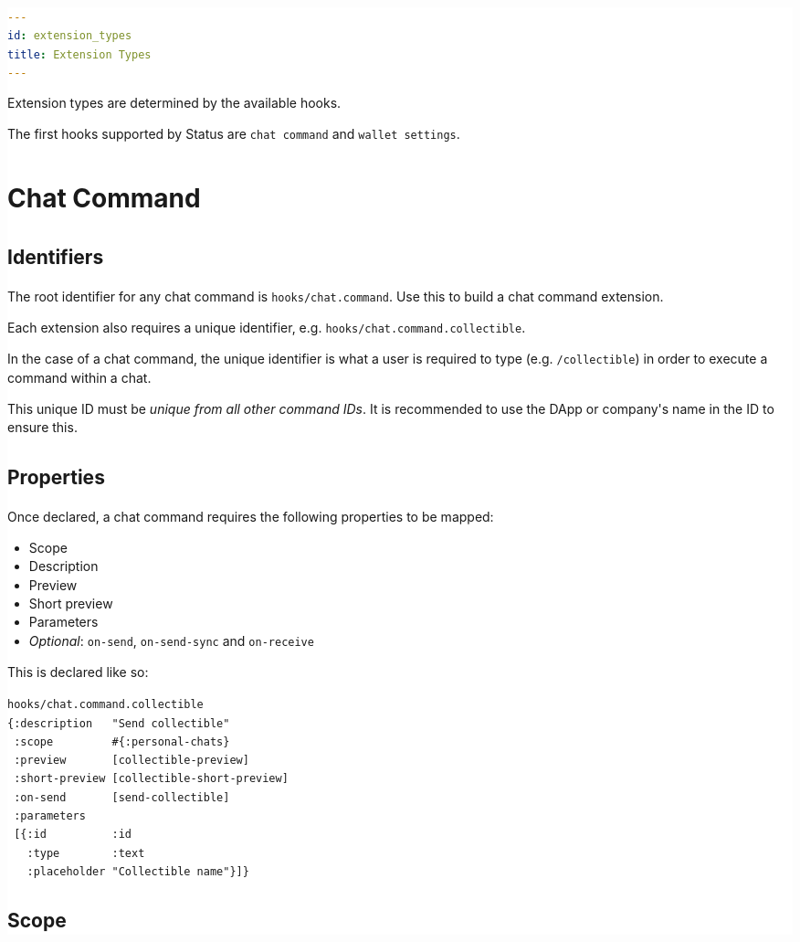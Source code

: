```yaml
---
id: extension_types
title: Extension Types
---
```


Extension types are determined by the available hooks.

The first hooks supported by Status are `chat command` and `wallet settings`.

# Chat Command

## Identifiers

The root identifier for any chat command is `hooks/chat.command`. Use this to build a chat command extension.

Each extension also requires a unique identifier, e.g. `hooks/chat.command.collectible`.

In the case of a chat command, the unique identifier is what a user is required to type (e.g. `/collectible`) in order to execute a command within a chat.

This unique ID must be _unique from all other command IDs_. It is recommended to use the DApp or company's name in the ID to ensure this.

## Properties

Once declared, a chat command requires the following properties to be mapped:

- Scope
- Description
- Preview
- Short preview
- Parameters
- _Optional_: `on-send`, `on-send-sync` and `on-receive`

This is declared like so:

```
hooks/chat.command.collectible
{:description   "Send collectible"
 :scope         #{:personal-chats}
 :preview       [collectible-preview]
 :short-preview [collectible-short-preview]
 :on-send       [send-collectible]
 :parameters
 [{:id          :id
   :type        :text
   :placeholder "Collectible name"}]}
```

## Scope

